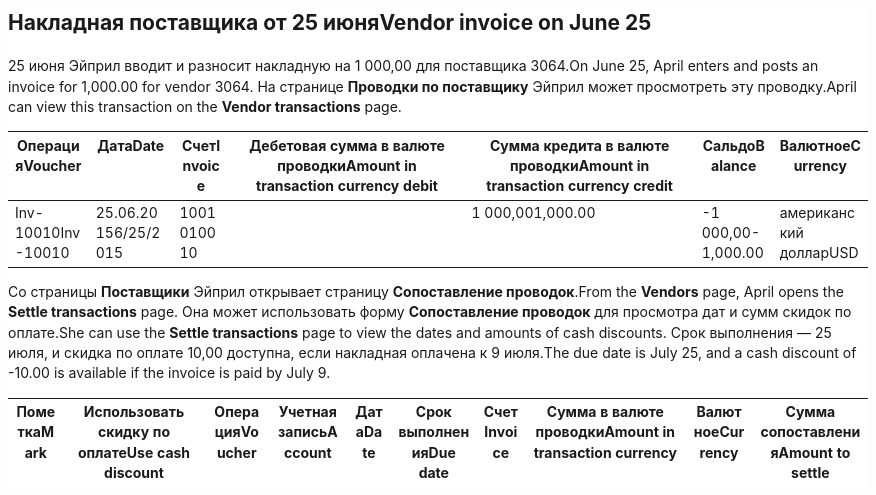 ## <a name="vendor-invoice-on-june-25"></a><span data-ttu-id="54df9-111">Накладная поставщика от 25 июня</span><span class="sxs-lookup"><span data-stu-id="54df9-111">Vendor invoice on June 25</span></span>
<span data-ttu-id="54df9-112">25 июня Эйприл вводит и разносит накладную на 1 000,00 для поставщика 3064.</span><span class="sxs-lookup"><span data-stu-id="54df9-112">On June 25, April enters and posts an invoice for 1,000.00 for vendor 3064.</span></span> <span data-ttu-id="54df9-113">На странице **Проводки по поставщику** Эйприл может просмотреть эту проводку.</span><span class="sxs-lookup"><span data-stu-id="54df9-113">April can view this transaction on the **Vendor transactions** page.</span></span>

| <span data-ttu-id="54df9-114">Операция</span><span class="sxs-lookup"><span data-stu-id="54df9-114">Voucher</span></span>   | <span data-ttu-id="54df9-115">Дата</span><span class="sxs-lookup"><span data-stu-id="54df9-115">Date</span></span>      | <span data-ttu-id="54df9-116">Счет</span><span class="sxs-lookup"><span data-stu-id="54df9-116">Invoice</span></span> | <span data-ttu-id="54df9-117">Дебетовая сумма в валюте проводки</span><span class="sxs-lookup"><span data-stu-id="54df9-117">Amount in transaction currency debit</span></span> | <span data-ttu-id="54df9-118">Сумма кредита в валюте проводки</span><span class="sxs-lookup"><span data-stu-id="54df9-118">Amount in transaction currency credit</span></span> | <span data-ttu-id="54df9-119">Сальдо</span><span class="sxs-lookup"><span data-stu-id="54df9-119">Balance</span></span>   | <span data-ttu-id="54df9-120">Валютное</span><span class="sxs-lookup"><span data-stu-id="54df9-120">Currency</span></span> |
|-----------|-----------|---------|--------------------------------------|---------------------------------------|-----------|----------|
| <span data-ttu-id="54df9-121">Inv-10010</span><span class="sxs-lookup"><span data-stu-id="54df9-121">Inv-10010</span></span> | <span data-ttu-id="54df9-122">25.06.2015</span><span class="sxs-lookup"><span data-stu-id="54df9-122">6/25/2015</span></span> | <span data-ttu-id="54df9-123">10010</span><span class="sxs-lookup"><span data-stu-id="54df9-123">10010</span></span>   |                                      | <span data-ttu-id="54df9-124">1 000,00</span><span class="sxs-lookup"><span data-stu-id="54df9-124">1,000.00</span></span>                              | <span data-ttu-id="54df9-125">-1 000,00</span><span class="sxs-lookup"><span data-stu-id="54df9-125">-1,000.00</span></span> | <span data-ttu-id="54df9-126">американский доллар</span><span class="sxs-lookup"><span data-stu-id="54df9-126">USD</span></span>      |

<span data-ttu-id="54df9-127">Со страницы **Поставщики** Эйприл открывает страницу **Сопоставление проводок**.</span><span class="sxs-lookup"><span data-stu-id="54df9-127">From the **Vendors** page, April opens the **Settle transactions** page.</span></span> <span data-ttu-id="54df9-128">Она может использовать форму **Сопоставление проводок** для просмотра дат и сумм скидок по оплате.</span><span class="sxs-lookup"><span data-stu-id="54df9-128">She can use the **Settle transactions** page to view the dates and amounts of cash discounts.</span></span> <span data-ttu-id="54df9-129">Срок выполнения — 25 июля, и скидка по оплате 10,00 доступна, если накладная оплачена к 9 июля.</span><span class="sxs-lookup"><span data-stu-id="54df9-129">The due date is July 25, and a cash discount of -10.00 is available if the invoice is paid by July 9.</span></span>

| <span data-ttu-id="54df9-130">Пометка</span><span class="sxs-lookup"><span data-stu-id="54df9-130">Mark</span></span> | <span data-ttu-id="54df9-131">Использовать скидку по оплате</span><span class="sxs-lookup"><span data-stu-id="54df9-131">Use cash discount</span></span> | <span data-ttu-id="54df9-132">Операция</span><span class="sxs-lookup"><span data-stu-id="54df9-132">Voucher</span></span>   | <span data-ttu-id="54df9-133">Учетная запись</span><span class="sxs-lookup"><span data-stu-id="54df9-133">Account</span></span> | <span data-ttu-id="54df9-134">Дата</span><span class="sxs-lookup"><span data-stu-id="54df9-134">Date</span></span>      | <span data-ttu-id="54df9-135">Срок выполнения</span><span class="sxs-lookup"><span data-stu-id="54df9-135">Due date</span></span>  | <span data-ttu-id="54df9-136">Счет</span><span class="sxs-lookup"><span data-stu-id="54df9-136">Invoice</span></span> | <span data-ttu-id="54df9-137">Сумма в валюте проводки</span><span class="sxs-lookup"><span data-stu-id="54df9-137">Amount in transaction currency</span></span> | <span data-ttu-id="54df9-138">Валютное</span><span class="sxs-lookup"><span data-stu-id="54df9-138">Currency</span></span> | <span data-ttu-id="54df9-139">Сумма сопоставления</span><span class="sxs-lookup"><span data-stu-id="54df9-139">Amount to settle</span></span> |
|------|-------------------|-----------|---------|-----------|-----------|---------|--------------------------------|----------|------------------|